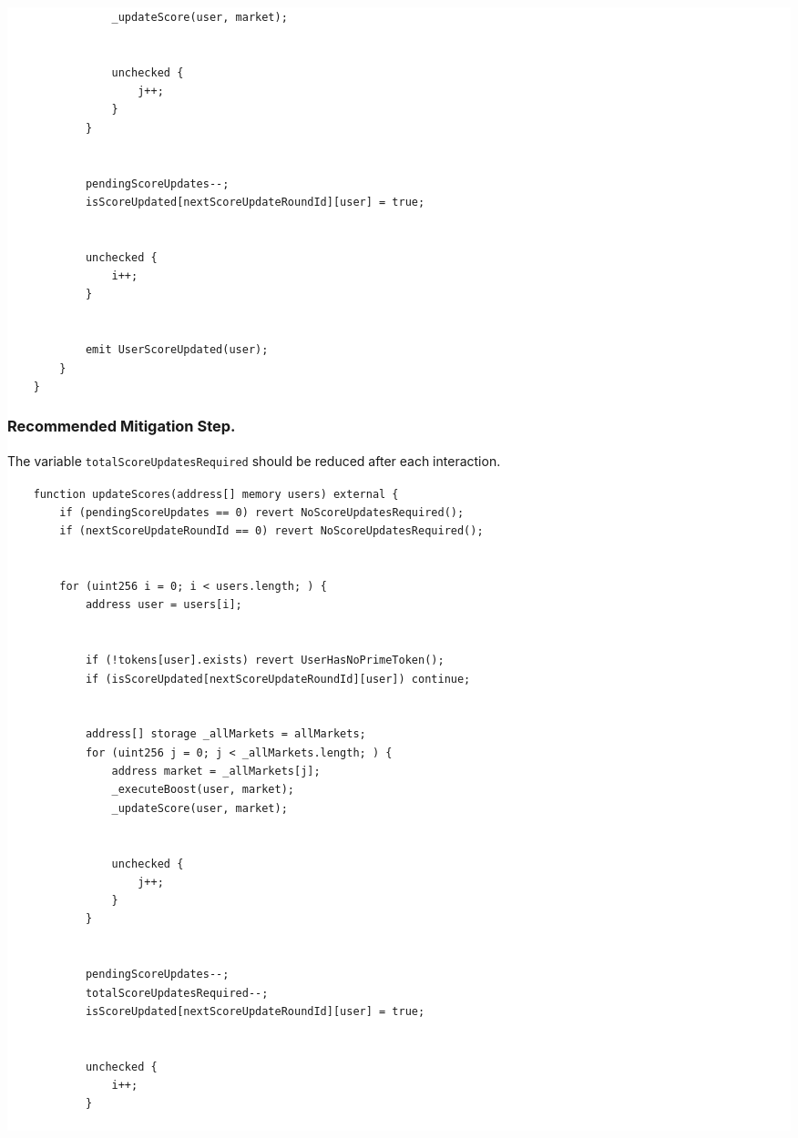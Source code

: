 ```solidity
                _updateScore(user, market);


                unchecked {
                    j++;
                }
            }


            pendingScoreUpdates--;
            isScoreUpdated[nextScoreUpdateRoundId][user] = true;


            unchecked {
                i++;
            }


            emit UserScoreUpdated(user);
        }
    }
```


### Recommended Mitigation Step.
The variable `totalScoreUpdatesRequired` should be reduced after each interaction.
```solidity
    function updateScores(address[] memory users) external {
        if (pendingScoreUpdates == 0) revert NoScoreUpdatesRequired();
        if (nextScoreUpdateRoundId == 0) revert NoScoreUpdatesRequired();


        for (uint256 i = 0; i < users.length; ) {
            address user = users[i];


            if (!tokens[user].exists) revert UserHasNoPrimeToken();
            if (isScoreUpdated[nextScoreUpdateRoundId][user]) continue;


            address[] storage _allMarkets = allMarkets;
            for (uint256 j = 0; j < _allMarkets.length; ) {
                address market = _allMarkets[j];
                _executeBoost(user, market);
                _updateScore(user, market);


                unchecked {
                    j++;
                }
            }


            pendingScoreUpdates--;
            totalScoreUpdatesRequired--;
            isScoreUpdated[nextScoreUpdateRoundId][user] = true;


            unchecked {
                i++;
            }


```